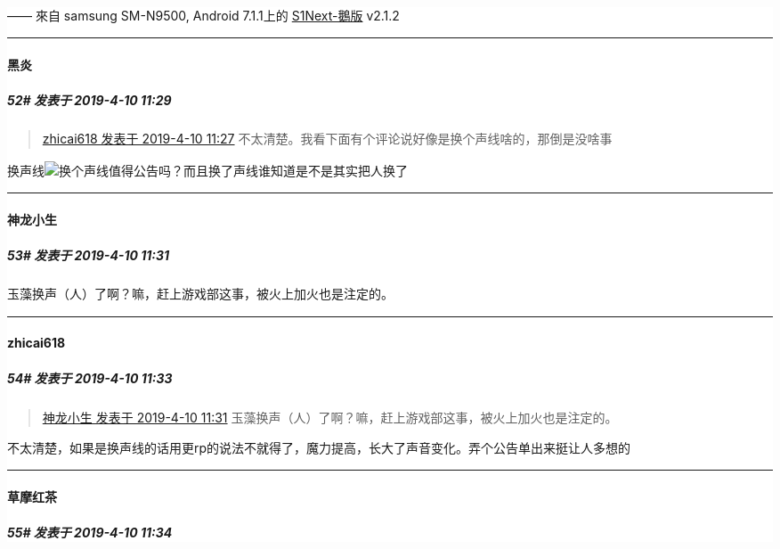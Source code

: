 —— 來自 samsung SM-N9500, Android 7.1.1上的 [S1Next-鵝版](https://github.com/ykrank/S1-Next/releases) v2.1.2







-----

####  黑炎  
##### 52#       发表于 2019-4-10 11:29



<blockquote><a href="httphttps://bbs.saraba1st.com/2b/forum.php?mod=redirect&amp;goto=findpost&amp;pid=43245352&amp;ptid=1823171" target="_blank">zhicai618 发表于 2019-4-10 11:27</a>
不太清楚。我看下面有个评论说好像是换个声线啥的，那倒是没啥事</blockquote>
换声线<img src="https://static.saraba1st.com/image/smiley/face2017/067.png" referrerpolicy="no-referrer">换个声线值得公告吗？而且换了声线谁知道是不是其实把人换了







-----

####  神龙小生  
##### 53#       发表于 2019-4-10 11:31




玉藻换声（人）了啊？嘛，赶上游戏部这事，被火上加火也是注定的。







-----

####  zhicai618  
##### 54#       发表于 2019-4-10 11:33



<blockquote><a href="httphttps://bbs.saraba1st.com/2b/forum.php?mod=redirect&amp;goto=findpost&amp;pid=43245429&amp;ptid=1823171" target="_blank">神龙小生 发表于 2019-4-10 11:31</a>
玉藻换声（人）了啊？嘛，赶上游戏部这事，被火上加火也是注定的。</blockquote>
不太清楚，如果是换声线的话用更rp的说法不就得了，魔力提高，长大了声音变化。弄个公告单出来挺让人多想的







-----

####  草摩红茶  
##### 55#       发表于 2019-4-10 11:34

